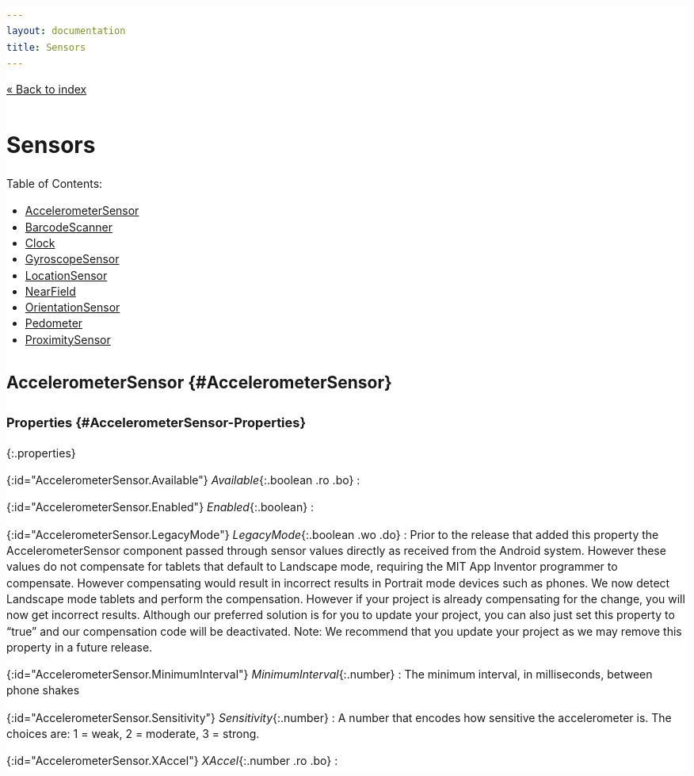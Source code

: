```yaml
---
layout: documentation
title: Sensors
---
```


[&laquo; Back to index](index.html)
# Sensors

Table of Contents:

* [AccelerometerSensor](#AccelerometerSensor)
* [BarcodeScanner](#BarcodeScanner)
* [Clock](#Clock)
* [GyroscopeSensor](#GyroscopeSensor)
* [LocationSensor](#LocationSensor)
* [NearField](#NearField)
* [OrientationSensor](#OrientationSensor)
* [Pedometer](#Pedometer)
* [ProximitySensor](#ProximitySensor)

## AccelerometerSensor  {#AccelerometerSensor}

### Properties  {#AccelerometerSensor-Properties}

{:.properties}

{:id="AccelerometerSensor.Available"} *Available*{:.boolean .ro .bo}
: 

{:id="AccelerometerSensor.Enabled"} *Enabled*{:.boolean}
: 

{:id="AccelerometerSensor.LegacyMode"} *LegacyMode*{:.boolean .wo .do}
: Prior to the release that added this property the AccelerometerSensor component passed through sensor values directly as received from the Android system. However these values do not compensate for tablets that default to Landscape mode, requiring the MIT App Inventor programmer to compensate. However compensating would result in incorrect results in Portrait mode devices such as phones. We now detect Landscape mode tablets and perform the compensation. However if your project is already compensating for the change, you will now get incorrect results. Although our preferred solution is for you to update your project, you can also just set this property to “true” and our compensation code will be deactivated. Note: We recommend that you update your project as we may remove this property in a future release.

{:id="AccelerometerSensor.MinimumInterval"} *MinimumInterval*{:.number}
: The minimum interval, in milliseconds, between phone shakes

{:id="AccelerometerSensor.Sensitivity"} *Sensitivity*{:.number}
: A number that encodes how sensitive the accelerometer is. The choices are: 1 = weak, 2 = moderate,  3 = strong.

{:id="AccelerometerSensor.XAccel"} *XAccel*{:.number .ro .bo}
: 
